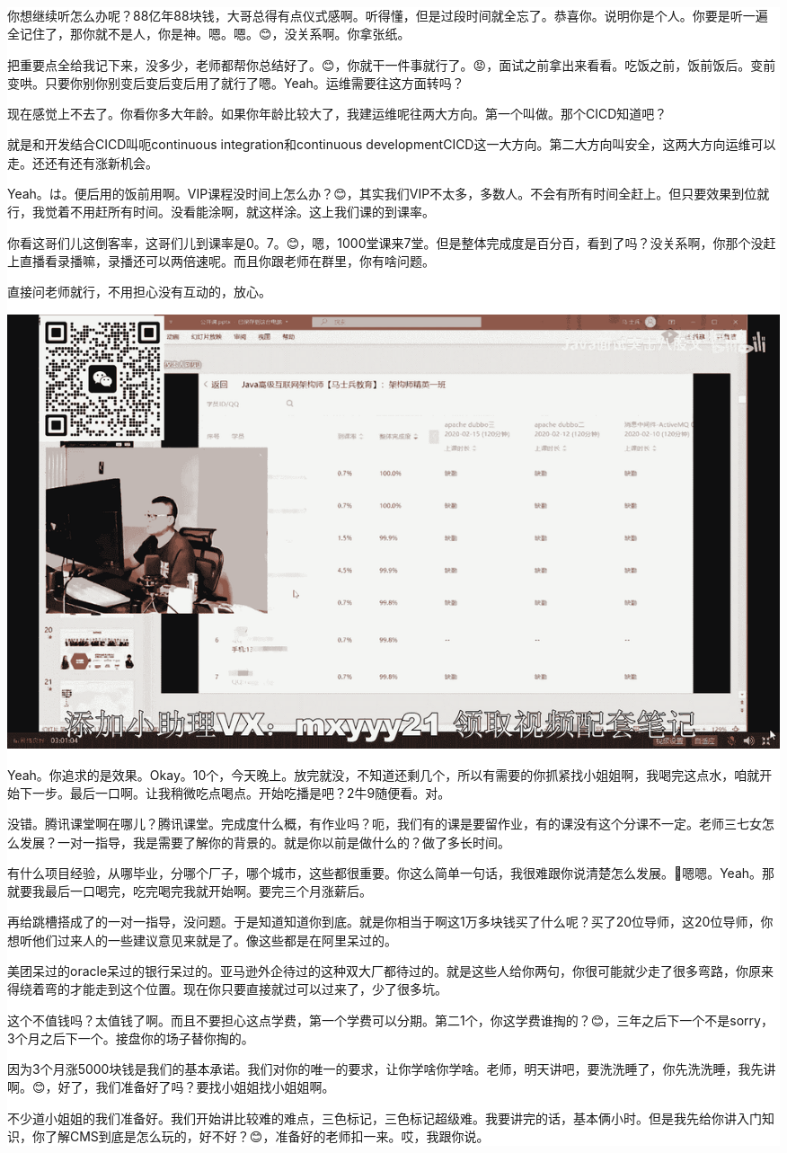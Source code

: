 你想继续听怎么办呢？88亿年88块钱，大哥总得有点仪式感啊。听得懂，但是过段时间就全忘了。恭喜你。说明你是个人。你要是听一遍全记住了，那你就不是人，你是神。嗯。嗯。😊，没关系啊。你拿张纸。

把重要点全给我记下来，没多少，老师都帮你总结好了。😊，你就干一件事就行了。😡，面试之前拿出来看看。吃饭之前，饭前饭后。变前变哄。只要你别你别变后变后变后用了就行了嗯。Yeah。运维需要往这方面转吗？

现在感觉上不去了。你看你多大年龄。如果你年龄比较大了，我建运维呢往两大方向。第一个叫做。那个CICD知道吧？

就是和开发结合CICD叫呃continuous integration和continuous developmentCICD这一大方向。第二大方向叫安全，这两大方向运维可以走。还还有还有涨新机会。

Yeah。は。便后用的饭前用啊。VIP课程没时间上怎么办？😊，其实我们VIP不太多，多数人。不会有所有时间全赶上。但只要效果到位就行，我觉着不用赶所有时间。没看能涂啊，就这样涂。这上我们课的到课率。

你看这哥们儿这倒客率，这哥们儿到课率是0。7。😊，嗯，1000堂课来7堂。但是整体完成度是百分百，看到了吗？没关系啊，你那个没赶上直播看录播嘛，录播还可以两倍速呢。而且你跟老师在群里，你有啥问题。

直接问老师就行，不用担心没有互动的，放心。

![](img/bffb9517fb9c0be3d7d4d2088c38109c_17.png)

Yeah。你追求的是效果。Okay。10个，今天晚上。放完就没，不知道还剩几个，所以有需要的你抓紧找小姐姐啊，我喝完这点水，咱就开始下一步。最后一口啊。让我稍微吃点喝点。开始吃播是吧？2牛9随便看。对。

没错。腾讯课堂啊在哪儿？腾讯课堂。完成度什么概，有作业吗？呃，我们有的课是要留作业，有的课没有这个分课不一定。老师三七女怎么发展？一对一指导，我是需要了解你的背景的。就是你以前是做什么的？做了多长时间。

有什么项目经验，从哪毕业，分哪个厂子，哪个城市，这些都很重要。你这么简单一句话，我很难跟你说清楚怎么发展。🤧嗯嗯。Yeah。那就要我最后一口喝完，吃完喝完我就开始啊。要完三个月涨薪后。

再给跳槽搭成了的一对一指导，没问题。于是知道知道你到底。就是你相当于啊这1万多块钱买了什么呢？买了20位导师，这20位导师，你想听他们过来人的一些建议意见来就是了。像这些都是在阿里呆过的。

美团呆过的oracle呆过的银行呆过的。亚马逊外企待过的这种双大厂都待过的。就是这些人给你两句，你很可能就少走了很多弯路，你原来得绕着弯的才能走到这个位置。现在你只要直接就过可以过来了，少了很多坑。

这个不值钱吗？太值钱了啊。而且不要担心这点学费，第一个学费可以分期。第二1个，你这学费谁掏的？😊，三年之后下一个不是sorry，3个月之后下一个。接盘你的场子替你掏的。

因为3个月涨5000块钱是我们的基本承诺。我们对你的唯一的要求，让你学啥你学啥。老师，明天讲吧，要洗洗睡了，你先洗洗睡，我先讲啊。😊，好了，我们准备好了吗？要找小姐姐找小姐姐啊。

不少道小姐姐的我们准备好。我们开始讲比较难的难点，三色标记，三色标记超级难。我要讲完的话，基本俩小时。但是我先给你讲入门知识，你了解CMS到底是怎么玩的，好不好？😊，准备好的老师扣一来。哎，我跟你说。
